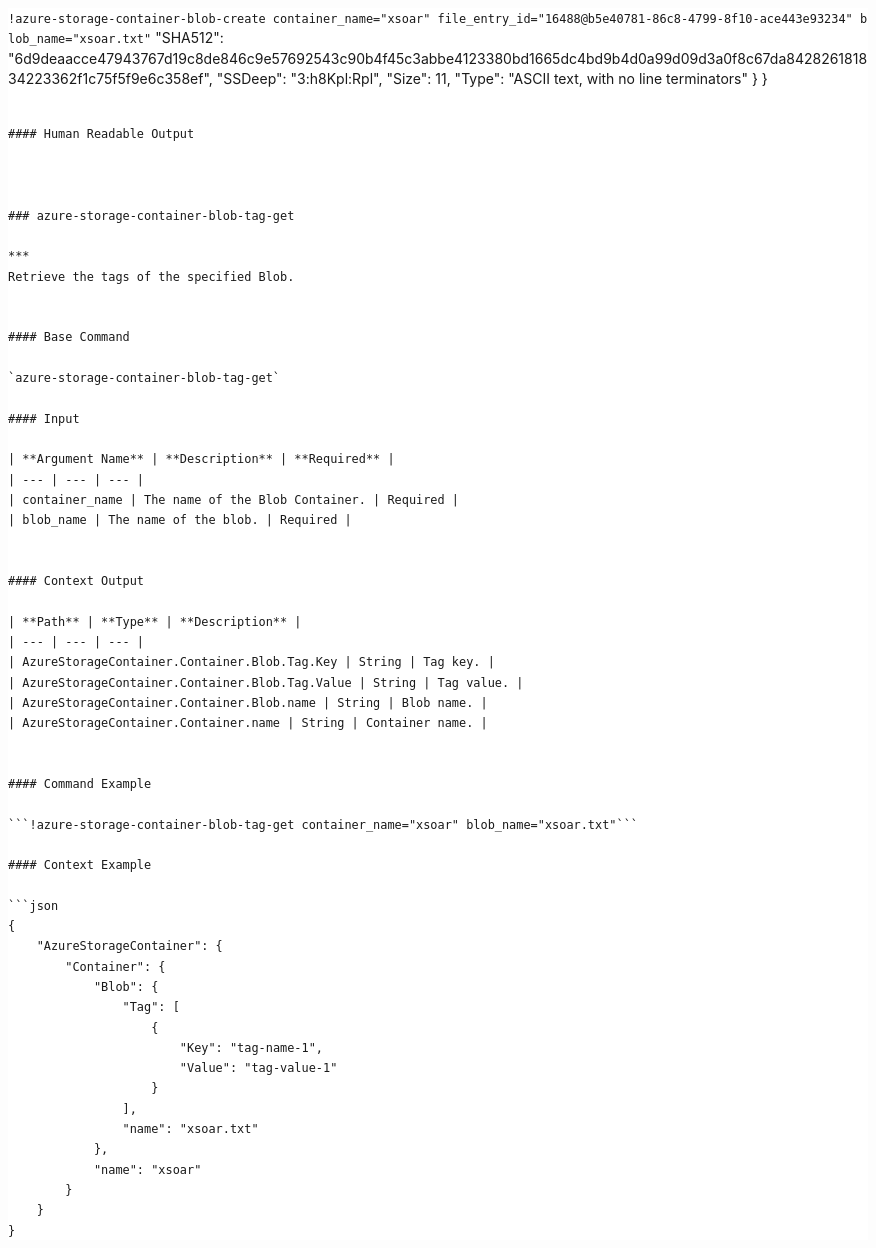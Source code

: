 ```!azure-storage-container-blob-create container_name="xsoar" file_entry_id="16488@b5e40781-86c8-4799-8f10-ace443e93234" blob_name="xsoar.txt"```
        "SHA512": "6d9deaacce47943767d19c8de846c9e57692543c90b4f45c3abbe4123380bd1665dc4bd9b4d0a99d09d3a0f8c67da842826181834223362f1c75f5f9e6c358ef",
        "SSDeep": "3:h8Kpl:Rpl",
        "Size": 11,
        "Type": "ASCII text, with no line terminators"
    }
}
```

#### Human Readable Output



### azure-storage-container-blob-tag-get

***
Retrieve the tags of the specified Blob.


#### Base Command

`azure-storage-container-blob-tag-get`

#### Input

| **Argument Name** | **Description** | **Required** |
| --- | --- | --- |
| container_name | The name of the Blob Container. | Required | 
| blob_name | The name of the blob. | Required | 


#### Context Output

| **Path** | **Type** | **Description** |
| --- | --- | --- |
| AzureStorageContainer.Container.Blob.Tag.Key | String | Tag key. | 
| AzureStorageContainer.Container.Blob.Tag.Value | String | Tag value. | 
| AzureStorageContainer.Container.Blob.name | String | Blob name. | 
| AzureStorageContainer.Container.name | String | Container name. | 


#### Command Example

```!azure-storage-container-blob-tag-get container_name="xsoar" blob_name="xsoar.txt"```

#### Context Example

```json
{
    "AzureStorageContainer": {
        "Container": {
            "Blob": {
                "Tag": [
                    {
                        "Key": "tag-name-1",
                        "Value": "tag-value-1"
                    }
                ],
                "name": "xsoar.txt"
            },
            "name": "xsoar"
        }
    }
}
```
